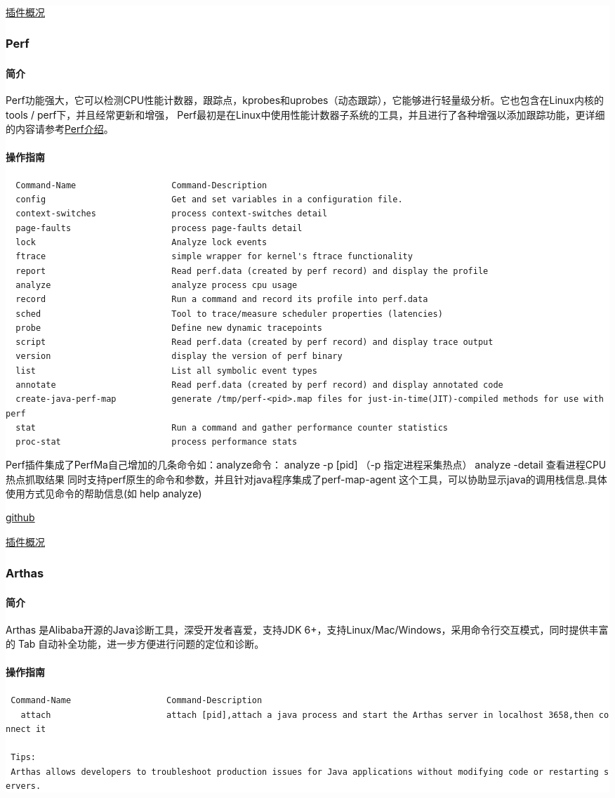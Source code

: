 [插件概况](https://plugin.xpocket.perfma.com/plugin/56)

### Perf 
#### 简介
Perf功能强大，它可以检测CPU性能计数器，跟踪点，kprobes和uprobes（动态跟踪），它能够进行轻量级分析。它也包含在Linux内核的tools / perf下，并且经常更新和增强，
Perf最初是在Linux中使用性能计数器子系统的工具，并且进行了各种增强以添加跟踪功能，更详细的内容请参考[Perf介绍](https://perf.wiki.kernel.org/index.php/Main_Page)。

#### 操作指南
```
  Command-Name                   Command-Description
  config                         Get and set variables in a configuration file.
  context-switches               process context-switches detail
  page-faults                    process page-faults detail
  lock                           Analyze lock events
  ftrace                         simple wrapper for kernel's ftrace functionality
  report                         Read perf.data (created by perf record) and display the profile
  analyze                        analyze process cpu usage
  record                         Run a command and record its profile into perf.data
  sched                          Tool to trace/measure scheduler properties (latencies)
  probe                          Define new dynamic tracepoints
  script                         Read perf.data (created by perf record) and display trace output
  version                        display the version of perf binary
  list                           List all symbolic event types
  annotate                       Read perf.data (created by perf record) and display annotated code
  create-java-perf-map           generate /tmp/perf-<pid>.map files for just-in-time(JIT)-compiled methods for use with perf
  stat                           Run a command and gather performance counter statistics
  proc-stat                      process performance stats
```
Perf插件集成了PerfMa自己增加的几条命令如：analyze命令：
analyze -p [pid] （-p 指定进程采集热点）
analyze -detail  查看进程CPU热点抓取结果
同时支持perf原生的命令和参数，并且针对java程序集成了perf-map-agent 这个工具，可以协助显示java的调用栈信息.具体使用方式见命令的帮助信息(如 help analyze)

[github](https://github.com/perfma/xpocket-plugin-perf)

[插件概况](https://plugin.xpocket.perfma.com/plugin/57)

### Arthas 
#### 简介
Arthas 是Alibaba开源的Java诊断工具，深受开发者喜爱，支持JDK 6+，支持Linux/Mac/Windows，采用命令行交互模式，同时提供丰富的 Tab 自动补全功能，进一步方便进行问题的定位和诊断。

#### 操作指南
```
 Command-Name                   Command-Description
   attach                       attach [pid],attach a java process and start the Arthas server in localhost 3658,then connect it

 Tips:
 Arthas allows developers to troubleshoot production issues for Java applications without modifying code or restarting servers.
```
